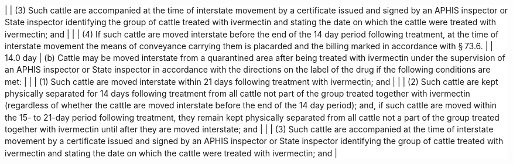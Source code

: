 |            |             (3) Such cattle are accompanied at the time of interstate movement by a certificate issued and signed by an APHIS inspector or State inspector identifying the group of cattle treated with ivermectin and stating the date on which the cattle were treated with ivermectin; and                                                                                                                                                                                                                                                                                                                                                                                                                                                                                                                                                                                                                                                                                                  |
|            |             (4) If such cattle are moved interstate before the end of the 14 day period following treatment, at the time of interstate movement the means of conveyance carrying them is placarded and the billing marked in accordance with &#167;&#8201;73.6.                                                                                                                                                                                                                                                                                                                                                                                                                                                                                                                                                                                                                                                                                                                                |
| 14.0 day   | (b) Cattle may be moved interstate from a quarantined area after being treated with ivermectin under the supervision of an APHIS inspector or State inspector in accordance with the directions on the label of the drug if the following conditions are met:                                                                                                                                                                                                                                                                                                                                                                                                                                                                                                                                                                                                                                                                                                                                  |
|            |             (1) Such cattle are moved interstate within 21 days following treatment with ivermectin; and                                                                                                                                                                                                                                                                                                                                                                                                                                                                                                                                                                                                                                                                                                                                                                                                                                                                                       |
|            |             (2) Such cattle are kept physically separated for 14 days following treatment from all cattle not part of the group treated together with ivermectin (regardless of whether the cattle are moved interstate before the end of the 14 day period); and, if such cattle are moved within the 15- to 21-day period following treatment, they remain kept physically separated from all cattle not a part of the group treated together with ivermectin until after they are moved interstate; and                                                                                                                                                                                                                                                                                                                                                                                                                                                                                     |
|            |             (3) Such cattle are accompanied at the time of interstate movement by a certificate issued and signed by an APHIS inspector or State inspector identifying the group of cattle treated with ivermectin and stating the date on which the cattle were treated with ivermectin; and                                                                                                                                                                                                                                                                                                                                                                                                                                                                                                                                                                                                                                                                                                  |
